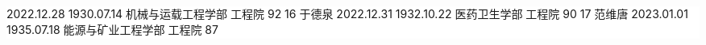    </td>
   <td style="min-width: 50px;">
    2022.12.28
   </td>
   <td style="min-width: 50px;">
    1930.07.14
   </td>
   <td style="min-width: 50px;">
    机械与运载工程学部
   </td>
   <td style="min-width: 50px;">
    工程院
   </td>
   <td style="min-width: 50px;">
    92
   </td>
  </tr>
  <tr>
   <td style="min-width: 50px;">
    16
   </td>
   <td style="min-width: 50px;">
    于德泉
   </td>
   <td style="min-width: 50px;">
    2022.12.31
   </td>
   <td style="min-width: 50px;">
    1932.10.22
   </td>
   <td style="min-width: 50px;">
    医药卫生学部
   </td>
   <td style="min-width: 50px;">
    工程院
   </td>
   <td style="min-width: 50px;">
    90
   </td>
  </tr>
  <tr>
   <td style="min-width: 50px;">
    17
   </td>
   <td style="min-width: 50px;">
    范维唐
   </td>
   <td style="min-width: 50px;">
    2023.01.01
   </td>
   <td style="min-width: 50px;">
    1935.07.18
   </td>
   <td style="min-width: 50px;">
    能源与矿业工程学部
   </td>
   <td style="min-width: 50px;">
    工程院
   </td>
   <td style="min-width: 50px;">
    87
   </td>
  </tr>
  <tr>